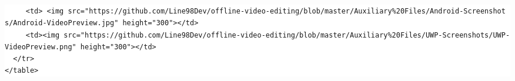          <td> <img src="https://github.com/Line98Dev/offline-video-editing/blob/master/Auxiliary%20Files/Android-Screenshots/Android-VideoPreview.jpg" height="300"></td>
         <td><img src="https://github.com/Line98Dev/offline-video-editing/blob/master/Auxiliary%20Files/UWP-Screenshots/UWP-VideoPreview.png" height="300"></td>
      </tr>
    </table>
    